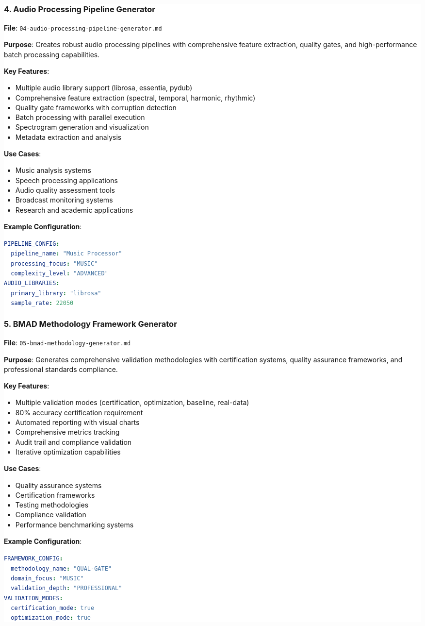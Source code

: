 ### 4. Audio Processing Pipeline Generator
**File**: `04-audio-processing-pipeline-generator.md`

**Purpose**: Creates robust audio processing pipelines with comprehensive feature extraction, quality gates, and high-performance batch processing capabilities.

**Key Features**:
- Multiple audio library support (librosa, essentia, pydub)
- Comprehensive feature extraction (spectral, temporal, harmonic, rhythmic)
- Quality gate frameworks with corruption detection
- Batch processing with parallel execution
- Spectrogram generation and visualization
- Metadata extraction and analysis

**Use Cases**:
- Music analysis systems
- Speech processing applications
- Audio quality assessment tools
- Broadcast monitoring systems
- Research and academic applications

**Example Configuration**:
```yaml
PIPELINE_CONFIG:
  pipeline_name: "Music Processor"
  processing_focus: "MUSIC"
  complexity_level: "ADVANCED"
AUDIO_LIBRARIES:
  primary_library: "librosa"
  sample_rate: 22050
```

### 5. BMAD Methodology Framework Generator
**File**: `05-bmad-methodology-generator.md`

**Purpose**: Generates comprehensive validation methodologies with certification systems, quality assurance frameworks, and professional standards compliance.

**Key Features**:
- Multiple validation modes (certification, optimization, baseline, real-data)
- 80% accuracy certification requirement
- Automated reporting with visual charts
- Comprehensive metrics tracking
- Audit trail and compliance validation
- Iterative optimization capabilities

**Use Cases**:
- Quality assurance systems
- Certification frameworks
- Testing methodologies
- Compliance validation
- Performance benchmarking systems

**Example Configuration**:
```yaml
FRAMEWORK_CONFIG:
  methodology_name: "QUAL-GATE"
  domain_focus: "MUSIC"
  validation_depth: "PROFESSIONAL"
VALIDATION_MODES:
  certification_mode: true
  optimization_mode: true
```
